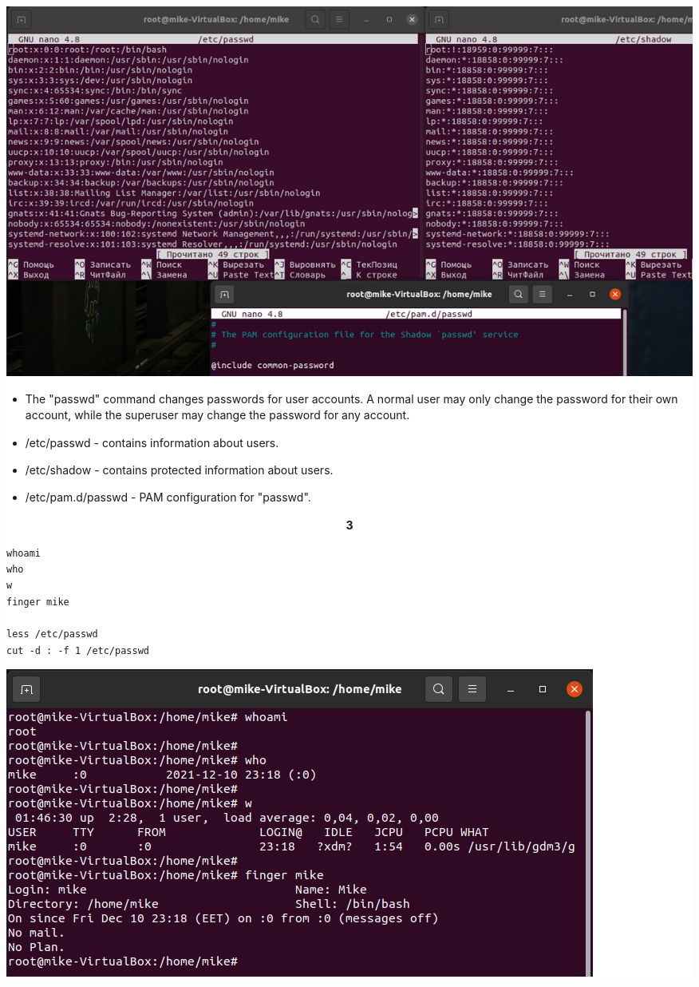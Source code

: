 ![screenshot](screenshots/12-2.png)

+ The "passwd" command changes passwords for user accounts. A normal user may only change the password for their own account, while the superuser may change the password for any account.

+ /etc/passwd - contains information about users.
+ /etc/shadow - contains protected information about users.
+ /etc/pam.d/passwd - PAM configuration for "passwd".


<p align="center"><b>3</b></p>

```
whoami
who
w
finger mike

less /etc/passwd
cut -d : -f 1 /etc/passwd
```

![screenshot](screenshots/13.png)

